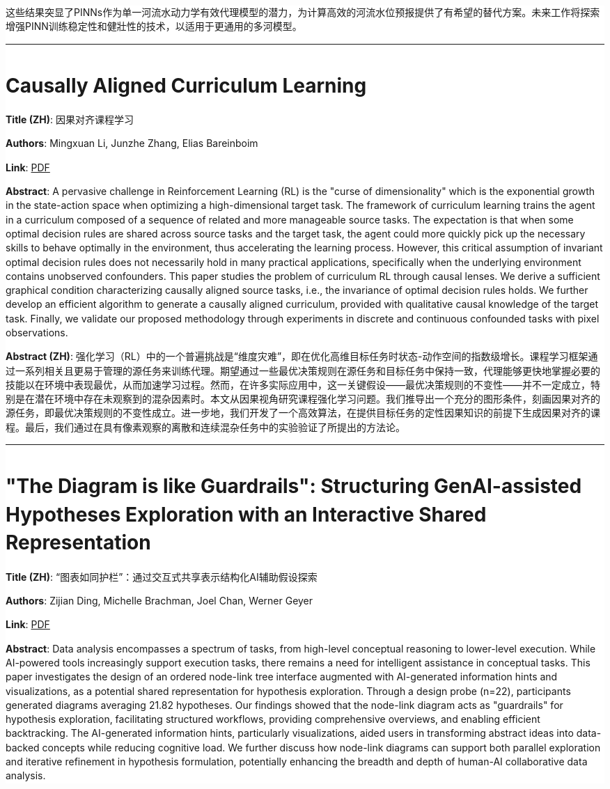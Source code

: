 这些结果突显了PINNs作为单一河流水动力学有效代理模型的潜力，为计算高效的河流水位预报提供了有希望的替代方案。未来工作将探索增强PINN训练稳定性和健壯性的技术，以适用于更通用的多河模型。 

---
# Causally Aligned Curriculum Learning 

**Title (ZH)**: 因果对齐课程学习 

**Authors**: Mingxuan Li, Junzhe Zhang, Elias Bareinboim  

**Link**: [PDF](https://arxiv.org/pdf/2503.16799)  

**Abstract**: A pervasive challenge in Reinforcement Learning (RL) is the "curse of dimensionality" which is the exponential growth in the state-action space when optimizing a high-dimensional target task. The framework of curriculum learning trains the agent in a curriculum composed of a sequence of related and more manageable source tasks. The expectation is that when some optimal decision rules are shared across source tasks and the target task, the agent could more quickly pick up the necessary skills to behave optimally in the environment, thus accelerating the learning process. However, this critical assumption of invariant optimal decision rules does not necessarily hold in many practical applications, specifically when the underlying environment contains unobserved confounders. This paper studies the problem of curriculum RL through causal lenses. We derive a sufficient graphical condition characterizing causally aligned source tasks, i.e., the invariance of optimal decision rules holds. We further develop an efficient algorithm to generate a causally aligned curriculum, provided with qualitative causal knowledge of the target task. Finally, we validate our proposed methodology through experiments in discrete and continuous confounded tasks with pixel observations. 

**Abstract (ZH)**: 强化学习（RL）中的一个普遍挑战是“维度灾难”，即在优化高维目标任务时状态-动作空间的指数级增长。课程学习框架通过一系列相关且更易于管理的源任务来训练代理。期望通过一些最优决策规则在源任务和目标任务中保持一致，代理能够更快地掌握必要的技能以在环境中表现最优，从而加速学习过程。然而，在许多实际应用中，这一关键假设——最优决策规则的不变性——并不一定成立，特别是在潜在环境中存在未观察到的混杂因素时。本文从因果视角研究课程强化学习问题。我们推导出一个充分的图形条件，刻画因果对齐的源任务，即最优决策规则的不变性成立。进一步地，我们开发了一个高效算法，在提供目标任务的定性因果知识的前提下生成因果对齐的课程。最后，我们通过在具有像素观察的离散和连续混杂任务中的实验验证了所提出的方法论。 

---
# "The Diagram is like Guardrails": Structuring GenAI-assisted Hypotheses Exploration with an Interactive Shared Representation 

**Title (ZH)**: “图表如同护栏”：通过交互式共享表示结构化AI辅助假设探索 

**Authors**: Zijian Ding, Michelle Brachman, Joel Chan, Werner Geyer  

**Link**: [PDF](https://arxiv.org/pdf/2503.16791)  

**Abstract**: Data analysis encompasses a spectrum of tasks, from high-level conceptual reasoning to lower-level execution. While AI-powered tools increasingly support execution tasks, there remains a need for intelligent assistance in conceptual tasks. This paper investigates the design of an ordered node-link tree interface augmented with AI-generated information hints and visualizations, as a potential shared representation for hypothesis exploration. Through a design probe (n=22), participants generated diagrams averaging 21.82 hypotheses. Our findings showed that the node-link diagram acts as "guardrails" for hypothesis exploration, facilitating structured workflows, providing comprehensive overviews, and enabling efficient backtracking. The AI-generated information hints, particularly visualizations, aided users in transforming abstract ideas into data-backed concepts while reducing cognitive load. We further discuss how node-link diagrams can support both parallel exploration and iterative refinement in hypothesis formulation, potentially enhancing the breadth and depth of human-AI collaborative data analysis. 
